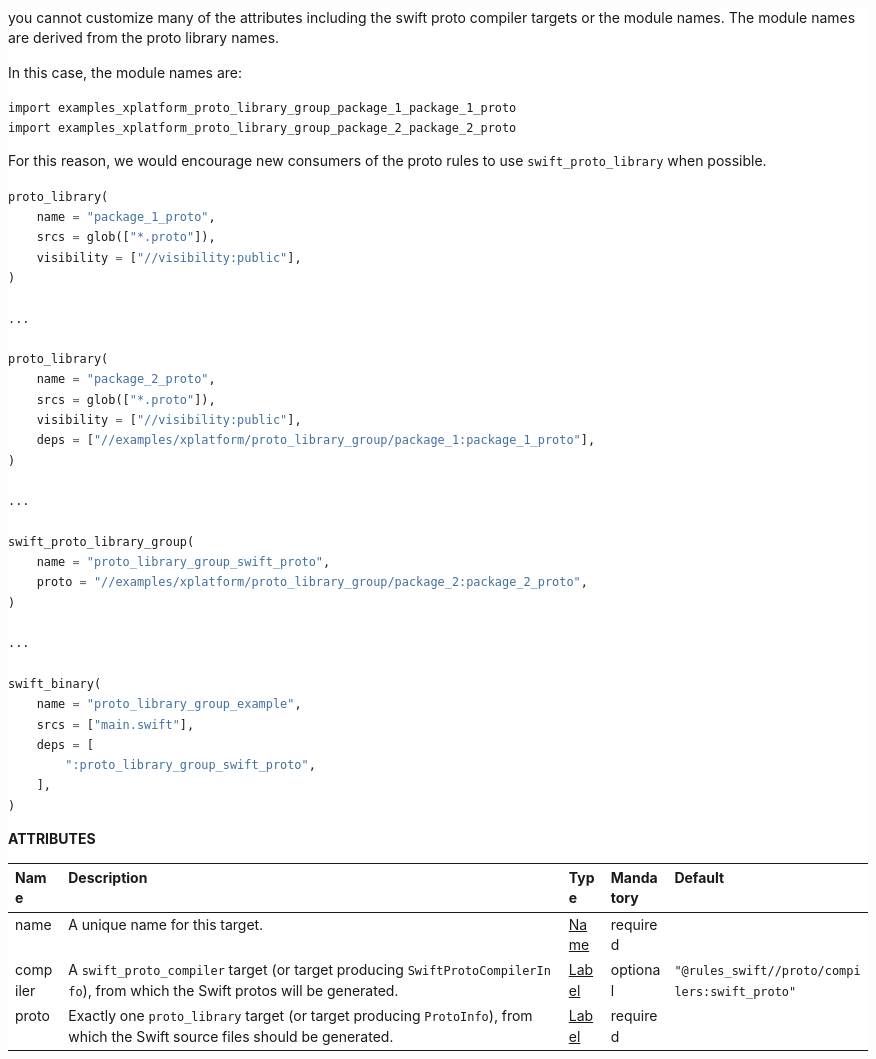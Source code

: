you cannot customize many of the attributes including the swift proto compiler targets or
the module names. The module names are derived from the proto library names.

In this case, the module names are:
```
import examples_xplatform_proto_library_group_package_1_package_1_proto
import examples_xplatform_proto_library_group_package_2_package_2_proto
```

For this reason, we would encourage new consumers of the proto rules to use
`swift_proto_library` when possible.

```python
proto_library(
    name = "package_1_proto",
    srcs = glob(["*.proto"]),
    visibility = ["//visibility:public"],
)

...

proto_library(
    name = "package_2_proto",
    srcs = glob(["*.proto"]),
    visibility = ["//visibility:public"],
    deps = ["//examples/xplatform/proto_library_group/package_1:package_1_proto"],
)

...

swift_proto_library_group(
    name = "proto_library_group_swift_proto",
    proto = "//examples/xplatform/proto_library_group/package_2:package_2_proto",
)

...

swift_binary(
    name = "proto_library_group_example",
    srcs = ["main.swift"],
    deps = [
        ":proto_library_group_swift_proto",
    ],
)
```

**ATTRIBUTES**


| Name  | Description | Type | Mandatory | Default |
| :------------- | :------------- | :------------- | :------------- | :------------- |
| <a id="swift_proto_library_group-name"></a>name |  A unique name for this target.   | <a href="https://bazel.build/concepts/labels#target-names">Name</a> | required |  |
| <a id="swift_proto_library_group-compiler"></a>compiler |  A `swift_proto_compiler` target (or target producing `SwiftProtoCompilerInfo`), from which the Swift protos will be generated.   | <a href="https://bazel.build/concepts/labels">Label</a> | optional |  `"@rules_swift//proto/compilers:swift_proto"`  |
| <a id="swift_proto_library_group-proto"></a>proto |  Exactly one `proto_library` target (or target producing `ProtoInfo`), from which the Swift source files should be generated.   | <a href="https://bazel.build/concepts/labels">Label</a> | required |  |
